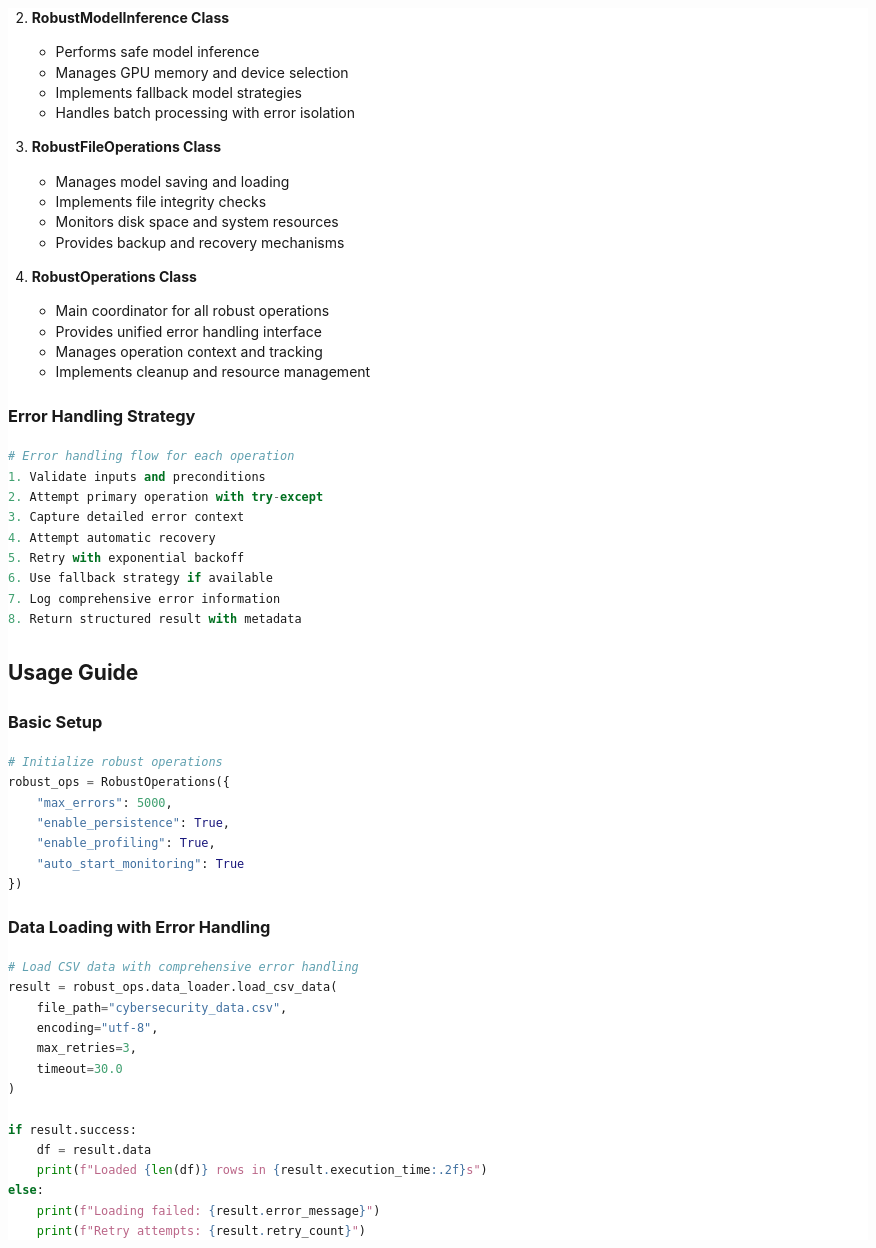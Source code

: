 2. **RobustModelInference Class**
   - Performs safe model inference
   - Manages GPU memory and device selection
   - Implements fallback model strategies
   - Handles batch processing with error isolation

3. **RobustFileOperations Class**
   - Manages model saving and loading
   - Implements file integrity checks
   - Monitors disk space and system resources
   - Provides backup and recovery mechanisms

4. **RobustOperations Class**
   - Main coordinator for all robust operations
   - Provides unified error handling interface
   - Manages operation context and tracking
   - Implements cleanup and resource management

### Error Handling Strategy

```python
# Error handling flow for each operation
1. Validate inputs and preconditions
2. Attempt primary operation with try-except
3. Capture detailed error context
4. Attempt automatic recovery
5. Retry with exponential backoff
6. Use fallback strategy if available
7. Log comprehensive error information
8. Return structured result with metadata
```

## Usage Guide

### Basic Setup

```python
# Initialize robust operations
robust_ops = RobustOperations({
    "max_errors": 5000,
    "enable_persistence": True,
    "enable_profiling": True,
    "auto_start_monitoring": True
})
```

### Data Loading with Error Handling

```python
# Load CSV data with comprehensive error handling
result = robust_ops.data_loader.load_csv_data(
    file_path="cybersecurity_data.csv",
    encoding="utf-8",
    max_retries=3,
    timeout=30.0
)

if result.success:
    df = result.data
    print(f"Loaded {len(df)} rows in {result.execution_time:.2f}s")
else:
    print(f"Loading failed: {result.error_message}")
    print(f"Retry attempts: {result.retry_count}")
```
